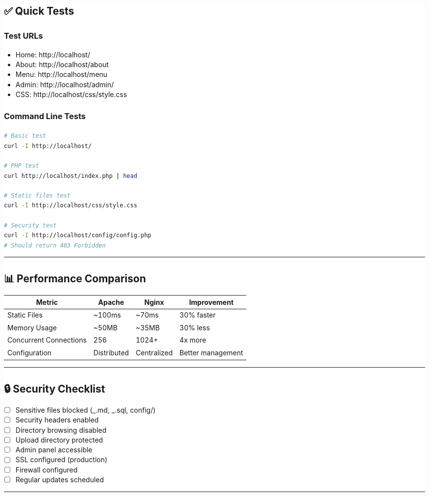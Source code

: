 
## ✅ Quick Tests

### Test URLs

- Home: http://localhost/
- About: http://localhost/about
- Menu: http://localhost/menu
- Admin: http://localhost/admin/
- CSS: http://localhost/css/style.css

### Command Line Tests

```bash
# Basic test
curl -I http://localhost/

# PHP test
curl http://localhost/index.php | head

# Static files test
curl -I http://localhost/css/style.css

# Security test
curl -I http://localhost/config/config.php
# Should return 403 Forbidden
```

---

## 📊 Performance Comparison

| Metric                 | Apache      | Nginx       | Improvement       |
| ---------------------- | ----------- | ----------- | ----------------- |
| Static Files           | ~100ms      | ~70ms       | 30% faster        |
| Memory Usage           | ~50MB       | ~35MB       | 30% less          |
| Concurrent Connections | 256         | 1024+       | 4x more           |
| Configuration          | Distributed | Centralized | Better management |

---

## 🔒 Security Checklist

- [ ] Sensitive files blocked (_.md, _.sql, config/)
- [ ] Security headers enabled
- [ ] Directory browsing disabled
- [ ] Upload directory protected
- [ ] Admin panel accessible
- [ ] SSL configured (production)
- [ ] Firewall configured
- [ ] Regular updates scheduled

---